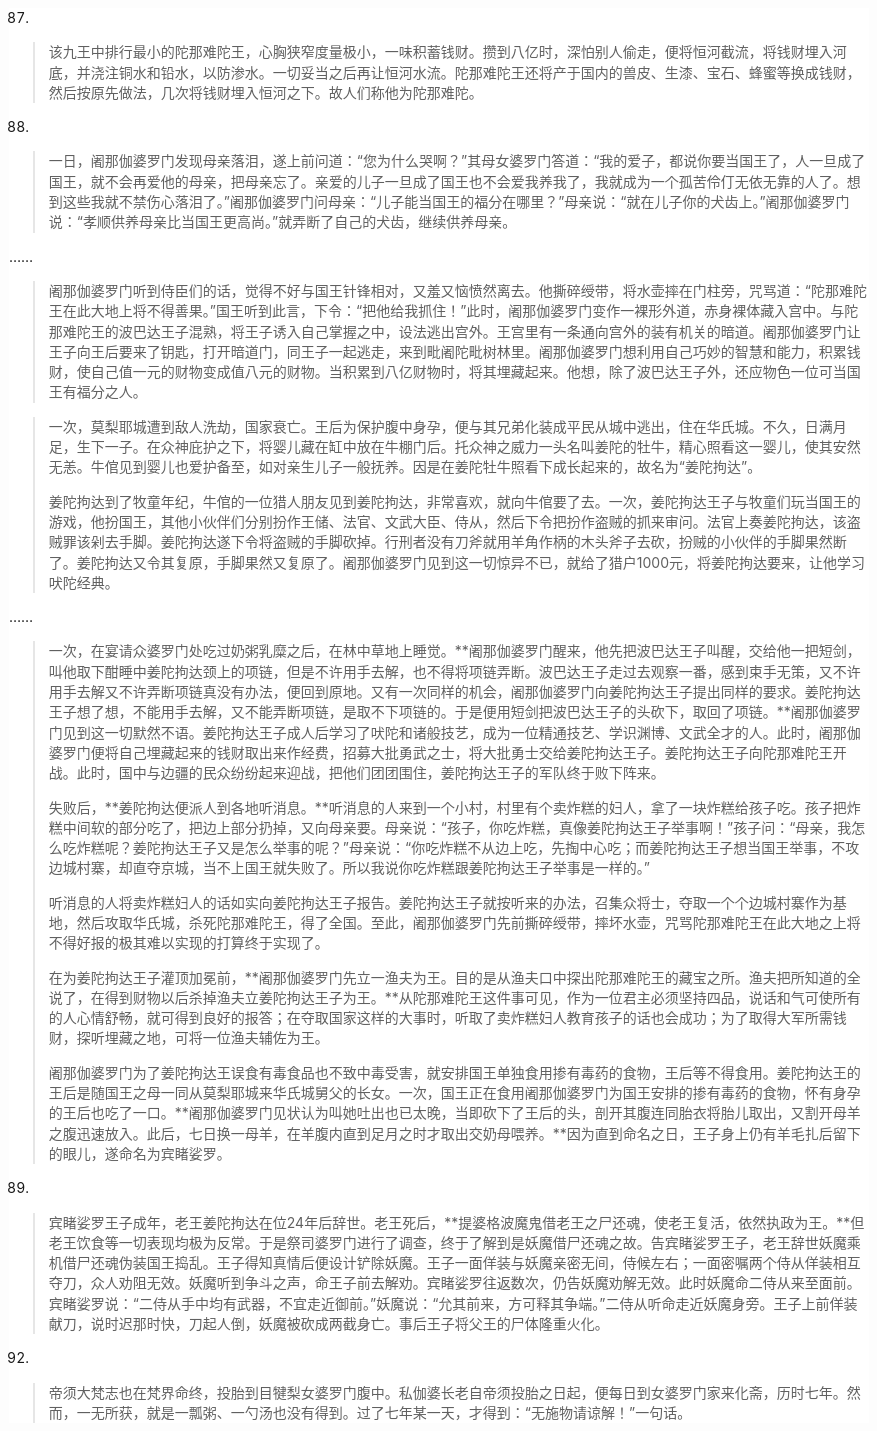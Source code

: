 87.

> 该九王中排行最小的陀那难陀王，心胸狭窄度量极小，一味积蓄钱财。攒到八亿时，深怕别人偷走，便将恒河截流，将钱财埋入河底，并浇注铜水和铅水，以防渗水。一切妥当之后再让恒河水流。陀那难陀王还将产于国内的兽皮、生漆、宝石、蜂蜜等换成钱财，然后按原先做法，几次将钱财埋入恒河之下。故人们称他为陀那难陀。

88.

> 一日，阇那伽婆罗门发现母亲落泪，遂上前问道：“您为什么哭啊？”其母女婆罗门答道：“我的爱子，都说你要当国王了，人一旦成了国王，就不会再爱他的母亲，把母亲忘了。亲爱的儿子一旦成了国王也不会爱我养我了，我就成为一个孤苦伶仃无依无靠的人了。想到这些我就不禁伤心落泪了。”阇那伽婆罗门问母亲：“儿子能当国王的福分在哪里？”母亲说：“就在儿子你的犬齿上。”阇那伽婆罗门说：“孝顺供养母亲比当国王更高尚。”就弄断了自己的犬齿，继续供养母亲。

……

> 阇那伽婆罗门听到侍臣们的话，觉得不好与国王针锋相对，又羞又恼愤然离去。他撕碎绶带，将水壶摔在门柱旁，咒骂道：“陀那难陀王在此大地上将不得善果。”国王听到此言，下令：“把他给我抓住！”此时，阇那伽婆罗门变作一裸形外道，赤身裸体藏入宫中。与陀那难陀王的波巴达王子混熟，将王子诱入自己掌握之中，设法逃出宫外。王宫里有一条通向宫外的装有机关的暗道。阇那伽婆罗门让王子向王后要来了钥匙，打开暗道门，同王子一起逃走，来到毗阇陀毗树林里。阇那伽婆罗门想利用自己巧妙的智慧和能力，积累钱财，使自己值一元的财物变成值八元的财物。当积累到八亿财物时，将其埋藏起来。他想，除了波巴达王子外，还应物色一位可当国王有福分之人。

> 一次，莫梨耶城遭到敌人洗劫，国家衰亡。王后为保护腹中身孕，便与其兄弟化装成平民从城中逃出，住在华氏城。不久，日满月足，生下一子。在众神庇护之下，将婴儿藏在缸中放在牛棚门后。托众神之威力一头名叫姜陀的牡牛，精心照看这一婴儿，使其安然无恙。牛倌见到婴儿也爱护备至，如对亲生儿子一般抚养。因是在姜陀牡牛照看下成长起来的，故名为“姜陀拘达”。
> 
> 姜陀拘达到了牧童年纪，牛倌的一位猎人朋友见到姜陀拘达，非常喜欢，就向牛倌要了去。一次，姜陀拘达王子与牧童们玩当国王的游戏，他扮国王，其他小伙伴们分别扮作王储、法官、文武大臣、侍从，然后下令把扮作盗贼的抓来审问。法官上奏姜陀拘达，该盗贼罪该剁去手脚。姜陀拘达遂下令将盗贼的手脚砍掉。行刑者没有刀斧就用羊角作柄的木头斧子去砍，扮贼的小伙伴的手脚果然断了。姜陀拘达又令其复原，手脚果然又复原了。阇那伽婆罗门见到这一切惊异不已，就给了猎户1000元，将姜陀拘达要来，让他学习吠陀经典。

……

> 一次，在宴请众婆罗门处吃过奶粥乳糜之后，在林中草地上睡觉。**阇那伽婆罗门醒来，他先把波巴达王子叫醒，交给他一把短剑，叫他取下酣睡中姜陀拘达颈上的项链，但是不许用手去解，也不得将项链弄断。波巴达王子走过去观察一番，感到束手无策，又不许用手去解又不许弄断项链真没有办法，便回到原地。又有一次同样的机会，阇那伽婆罗门向姜陀拘达王子提出同样的要求。姜陀拘达王子想了想，不能用手去解，又不能弄断项链，是取不下项链的。于是便用短剑把波巴达王子的头砍下，取回了项链。**阇那伽婆罗门见到这一切默然不语。姜陀拘达王子成人后学习了吠陀和诸般技艺，成为一位精通技艺、学识渊博、文武全才的人。此时，阇那伽婆罗门便将自己埋藏起来的钱财取出来作经费，招募大批勇武之士，将大批勇士交给姜陀拘达王子。姜陀拘达王子向陀那难陀王开战。此时，国中与边疆的民众纷纷起来迎战，把他们团团围住，姜陀拘达王子的军队终于败下阵来。    
> 
> 失败后，**姜陀拘达便派人到各地听消息。**听消息的人来到一个小村，村里有个卖炸糕的妇人，拿了一块炸糕给孩子吃。孩子把炸糕中间软的部分吃了，把边上部分扔掉，又向母亲要。母亲说：“孩子，你吃炸糕，真像姜陀拘达王子举事啊！”孩子问：“母亲，我怎么吃炸糕呢？姜陀拘达王子又是怎么举事的呢？”母亲说：“你吃炸糕不从边上吃，先掏中心吃；而姜陀拘达王子想当国王举事，不攻边城村寨，却直夺京城，当不上国王就失败了。所以我说你吃炸糕跟姜陀拘达王子举事是一样的。”    
> 
> 听消息的人将卖炸糕妇人的话如实向姜陀拘达王子报告。姜陀拘达王子就按听来的办法，召集众将士，夺取一个个边城村寨作为基地，然后攻取华氏城，杀死陀那难陀王，得了全国。至此，阇那伽婆罗门先前撕碎绶带，摔坏水壶，咒骂陀那难陀王在此大地之上将不得好报的极其难以实现的打算终于实现了。    
> 
> 在为姜陀拘达王子灌顶加冕前，**阇那伽婆罗门先立一渔夫为王。目的是从渔夫口中探出陀那难陀王的藏宝之所。渔夫把所知道的全说了，在得到财物以后杀掉渔夫立姜陀拘达王子为王。**从陀那难陀王这件事可见，作为一位君主必须坚持四品，说话和气可使所有的人心情舒畅，就可得到良好的报答；在夺取国家这样的大事时，听取了卖炸糕妇人教育孩子的话也会成功；为了取得大军所需钱财，探听埋藏之地，可将一位渔夫辅佐为王。
> 
> 阇那伽婆罗门为了姜陀拘达王误食有毒食品也不致中毒受害，就安排国王单独食用掺有毒药的食物，王后等不得食用。姜陀拘达王的王后是随国王之母一同从莫梨耶城来华氏城舅父的长女。一次，国王正在食用阇那伽婆罗门为国王安排的掺有毒药的食物，怀有身孕的王后也吃了一口。**阇那伽婆罗门见状认为叫她吐出也已太晚，当即砍下了王后的头，剖开其腹连同胎衣将胎儿取出，又割开母羊之腹迅速放入。此后，七日换一母羊，在羊腹内直到足月之时才取出交奶母喂养。**因为直到命名之日，王子身上仍有羊毛扎后留下的眼儿，遂命名为宾睹娑罗。

89.

> 宾睹娑罗王子成年，老王姜陀拘达在位24年后辞世。老王死后，**提婆格波魔鬼借老王之尸还魂，使老王复活，依然执政为王。**但老王饮食等一切表现均极为反常。于是祭司婆罗门进行了调查，终于了解到是妖魔借尸还魂之故。告宾睹娑罗王子，老王辞世妖魔乘机借尸还魂伪装国王捣乱。王子得知真情后便设计铲除妖魔。王子一面佯装与妖魔亲密无间，侍候左右；一面密嘱两个侍从佯装相互夺刀，众人劝阻无效。妖魔听到争斗之声，命王子前去解劝。宾睹娑罗往返数次，仍告妖魔劝解无效。此时妖魔命二侍从来至面前。宾睹娑罗说：“二侍从手中均有武器，不宜走近御前。”妖魔说：“允其前来，方可释其争端。”二侍从听命走近妖魔身旁。王子上前佯装献刀，说时迟那时快，刀起人倒，妖魔被砍成两截身亡。事后王子将父王的尸体隆重火化。

92.

> 帝须大梵志也在梵界命终，投胎到目犍梨女婆罗门腹中。私伽婆长老自帝须投胎之日起，便每日到女婆罗门家来化斋，历时七年。然而，一无所获，就是一瓢粥、一勺汤也没有得到。过了七年某一天，才得到：“无施物请谅解！”一句话。    
